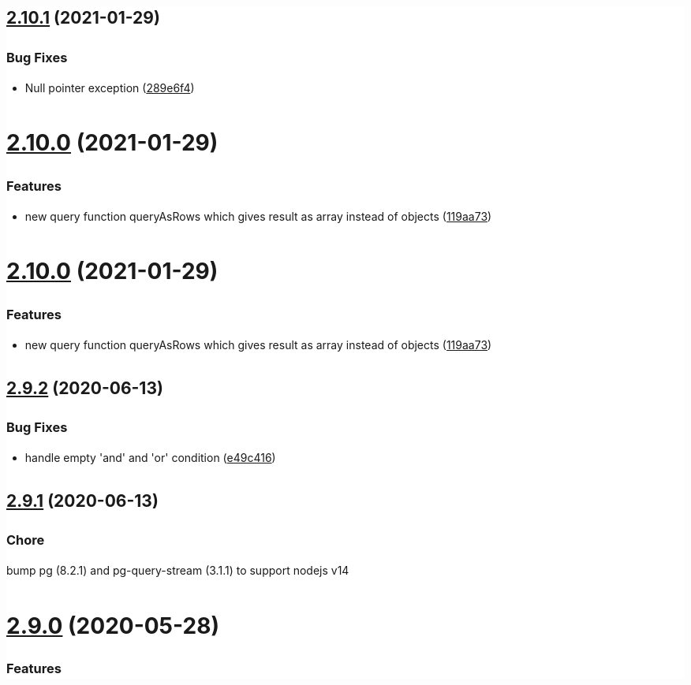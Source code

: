 ## [2.10.1](https://github.com/holdfenytolvaj/pogi/compare/v2.10.0...v2.10.1) (2021-01-29)


### Bug Fixes

* Null pointer exception ([289e6f4](https://github.com/holdfenytolvaj/pogi/commit/289e6f4))



# [2.10.0](https://github.com/holdfenytolvaj/pogi/compare/v2.9.2...v2.10.0) (2021-01-29)


### Features

* new query function queryAsRows which gives result as array instead of objects ([119aa73](https://github.com/holdfenytolvaj/pogi/commit/119aa73))



# [2.10.0](https://github.com/holdfenytolvaj/pogi/compare/v2.9.2...v2.10.0) (2021-01-29)


### Features

* new query function queryAsRows which gives result as array instead of objects ([119aa73](https://github.com/holdfenytolvaj/pogi/commit/119aa73))



## [2.9.2](https://github.com/holdfenytolvaj/pogi/compare/v2.9.1...v2.9.2) (2020-06-13)

### Bug Fixes

* handle empty 'and' and 'or' condition ([e49c416](https://github.com/holdfenytolvaj/pogi/commit/e49c416))

## [2.9.1](https://github.com/holdfenytolvaj/pogi/compare/v2.9.0...v2.9.1) (2020-06-13)

### Chore
bump pg (8.2.1) and pg-query-stream (3.1.1) to support nodejs v14


# [2.9.0](https://github.com/holdfenytolvaj/pogi/compare/v2.8.0...v2.9.0) (2020-05-28)

### Features
